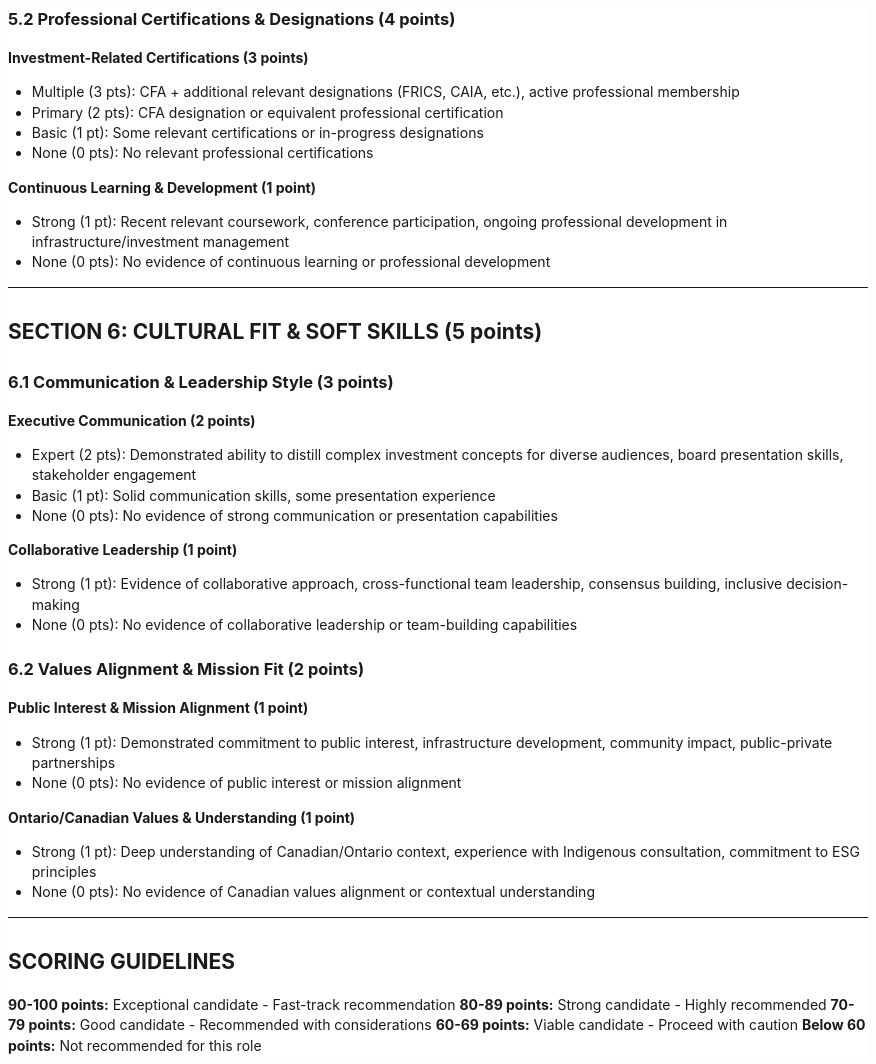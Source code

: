 ### 5.2 Professional Certifications & Designations (4 points)

**Investment-Related Certifications (3 points)**
- Multiple (3 pts): CFA + additional relevant designations (FRICS, CAIA, etc.), active professional membership
- Primary (2 pts): CFA designation or equivalent professional certification
- Basic (1 pt): Some relevant certifications or in-progress designations
- None (0 pts): No relevant professional certifications

**Continuous Learning & Development (1 point)**
- Strong (1 pt): Recent relevant coursework, conference participation, ongoing professional development in infrastructure/investment management
- None (0 pts): No evidence of continuous learning or professional development

---

## SECTION 6: CULTURAL FIT & SOFT SKILLS (5 points)

### 6.1 Communication & Leadership Style (3 points)

**Executive Communication (2 points)**
- Expert (2 pts): Demonstrated ability to distill complex investment concepts for diverse audiences, board presentation skills, stakeholder engagement
- Basic (1 pt): Solid communication skills, some presentation experience
- None (0 pts): No evidence of strong communication or presentation capabilities

**Collaborative Leadership (1 point)**
- Strong (1 pt): Evidence of collaborative approach, cross-functional team leadership, consensus building, inclusive decision-making
- None (0 pts): No evidence of collaborative leadership or team-building capabilities

### 6.2 Values Alignment & Mission Fit (2 points)

**Public Interest & Mission Alignment (1 point)**
- Strong (1 pt): Demonstrated commitment to public interest, infrastructure development, community impact, public-private partnerships
- None (0 pts): No evidence of public interest or mission alignment

**Ontario/Canadian Values & Understanding (1 point)**
- Strong (1 pt): Deep understanding of Canadian/Ontario context, experience with Indigenous consultation, commitment to ESG principles
- None (0 pts): No evidence of Canadian values alignment or contextual understanding

---

## SCORING GUIDELINES

**90-100 points:** Exceptional candidate - Fast-track recommendation
**80-89 points:** Strong candidate - Highly recommended
**70-79 points:** Good candidate - Recommended with considerations
**60-69 points:** Viable candidate - Proceed with caution
**Below 60 points:** Not recommended for this role
